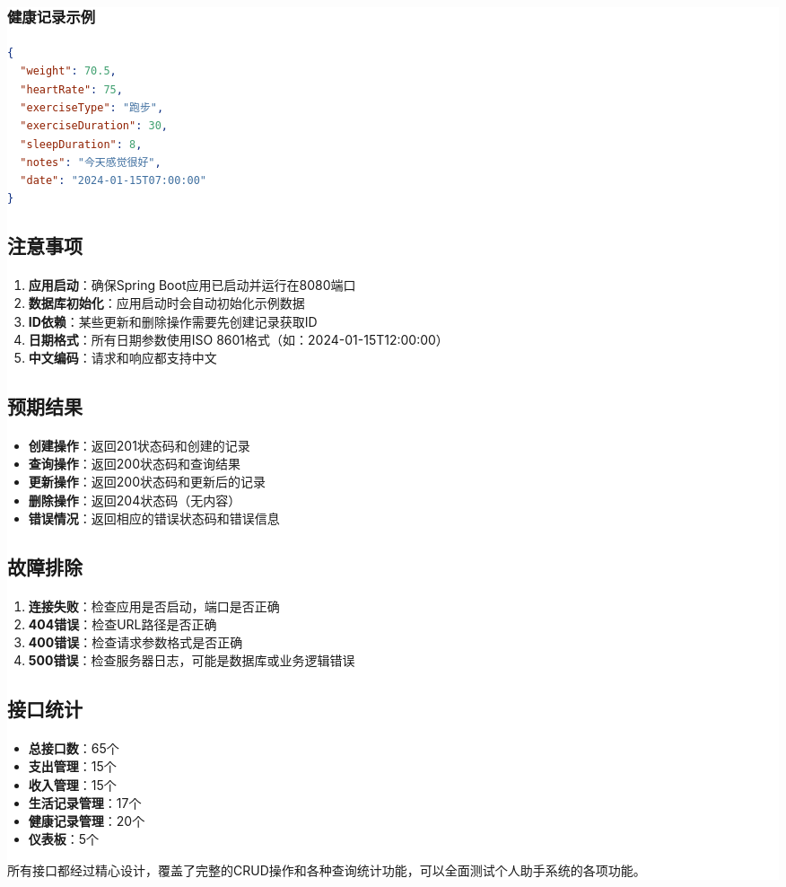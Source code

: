 ### 健康记录示例
```json
{
  "weight": 70.5,
  "heartRate": 75,
  "exerciseType": "跑步",
  "exerciseDuration": 30,
  "sleepDuration": 8,
  "notes": "今天感觉很好",
  "date": "2024-01-15T07:00:00"
}
```

## 注意事项

1. **应用启动**：确保Spring Boot应用已启动并运行在8080端口
2. **数据库初始化**：应用启动时会自动初始化示例数据
3. **ID依赖**：某些更新和删除操作需要先创建记录获取ID
4. **日期格式**：所有日期参数使用ISO 8601格式（如：2024-01-15T12:00:00）
5. **中文编码**：请求和响应都支持中文

## 预期结果

- **创建操作**：返回201状态码和创建的记录
- **查询操作**：返回200状态码和查询结果
- **更新操作**：返回200状态码和更新后的记录
- **删除操作**：返回204状态码（无内容）
- **错误情况**：返回相应的错误状态码和错误信息

## 故障排除

1. **连接失败**：检查应用是否启动，端口是否正确
2. **404错误**：检查URL路径是否正确
3. **400错误**：检查请求参数格式是否正确
4. **500错误**：检查服务器日志，可能是数据库或业务逻辑错误

## 接口统计
- **总接口数**：65个
- **支出管理**：15个
- **收入管理**：15个
- **生活记录管理**：17个
- **健康记录管理**：20个
- **仪表板**：5个

所有接口都经过精心设计，覆盖了完整的CRUD操作和各种查询统计功能，可以全面测试个人助手系统的各项功能。 